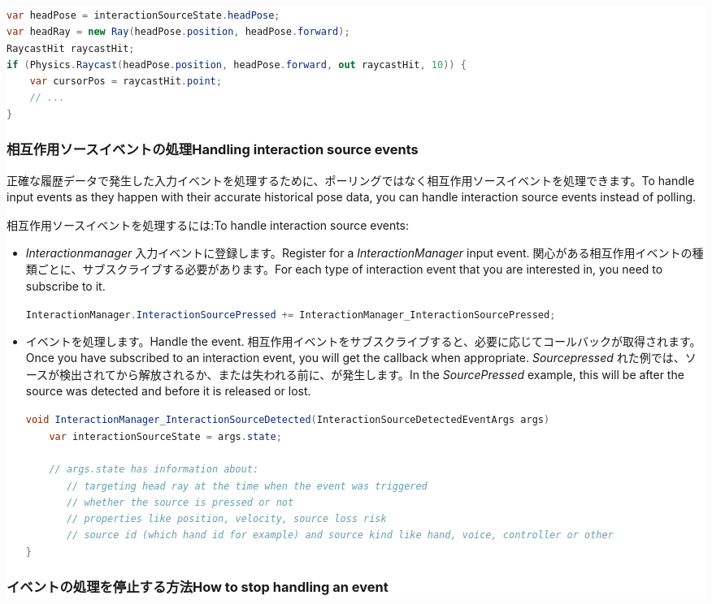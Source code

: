    ```cs
   var headPose = interactionSourceState.headPose;
   var headRay = new Ray(headPose.position, headPose.forward);
   RaycastHit raycastHit;
   if (Physics.Raycast(headPose.position, headPose.forward, out raycastHit, 10)) {
       var cursorPos = raycastHit.point;
       // ...
   }
   ```

### <a name="handling-interaction-source-events"></a><span data-ttu-id="d2f01-296">相互作用ソースイベントの処理</span><span class="sxs-lookup"><span data-stu-id="d2f01-296">Handling interaction source events</span></span>

<span data-ttu-id="d2f01-297">正確な履歴データで発生した入力イベントを処理するために、ポーリングではなく相互作用ソースイベントを処理できます。</span><span class="sxs-lookup"><span data-stu-id="d2f01-297">To handle input events as they happen with their accurate historical pose data, you can handle interaction source events instead of polling.</span></span>

<span data-ttu-id="d2f01-298">相互作用ソースイベントを処理するには:</span><span class="sxs-lookup"><span data-stu-id="d2f01-298">To handle interaction source events:</span></span>
* <span data-ttu-id="d2f01-299">*Interactionmanager* 入力イベントに登録します。</span><span class="sxs-lookup"><span data-stu-id="d2f01-299">Register for a *InteractionManager* input event.</span></span> <span data-ttu-id="d2f01-300">関心がある相互作用イベントの種類ごとに、サブスクライブする必要があります。</span><span class="sxs-lookup"><span data-stu-id="d2f01-300">For each type of interaction event that you are interested in, you need to subscribe to it.</span></span>

   ```cs
   InteractionManager.InteractionSourcePressed += InteractionManager_InteractionSourcePressed;
   ```

* <span data-ttu-id="d2f01-301">イベントを処理します。</span><span class="sxs-lookup"><span data-stu-id="d2f01-301">Handle the event.</span></span> <span data-ttu-id="d2f01-302">相互作用イベントをサブスクライブすると、必要に応じてコールバックが取得されます。</span><span class="sxs-lookup"><span data-stu-id="d2f01-302">Once you have subscribed to an interaction event, you will get the callback when appropriate.</span></span> <span data-ttu-id="d2f01-303">*Sourcepressed* れた例では、ソースが検出されてから解放されるか、または失われる前に、が発生します。</span><span class="sxs-lookup"><span data-stu-id="d2f01-303">In the *SourcePressed* example, this will be after the source was detected and before it is released or lost.</span></span>

   ```cs
   void InteractionManager_InteractionSourceDetected(InteractionSourceDetectedEventArgs args)
       var interactionSourceState = args.state;

       // args.state has information about:
          // targeting head ray at the time when the event was triggered
          // whether the source is pressed or not
          // properties like position, velocity, source loss risk
          // source id (which hand id for example) and source kind like hand, voice, controller or other
   }
   ```

### <a name="how-to-stop-handling-an-event"></a><span data-ttu-id="d2f01-304">イベントの処理を停止する方法</span><span class="sxs-lookup"><span data-stu-id="d2f01-304">How to stop handling an event</span></span>
